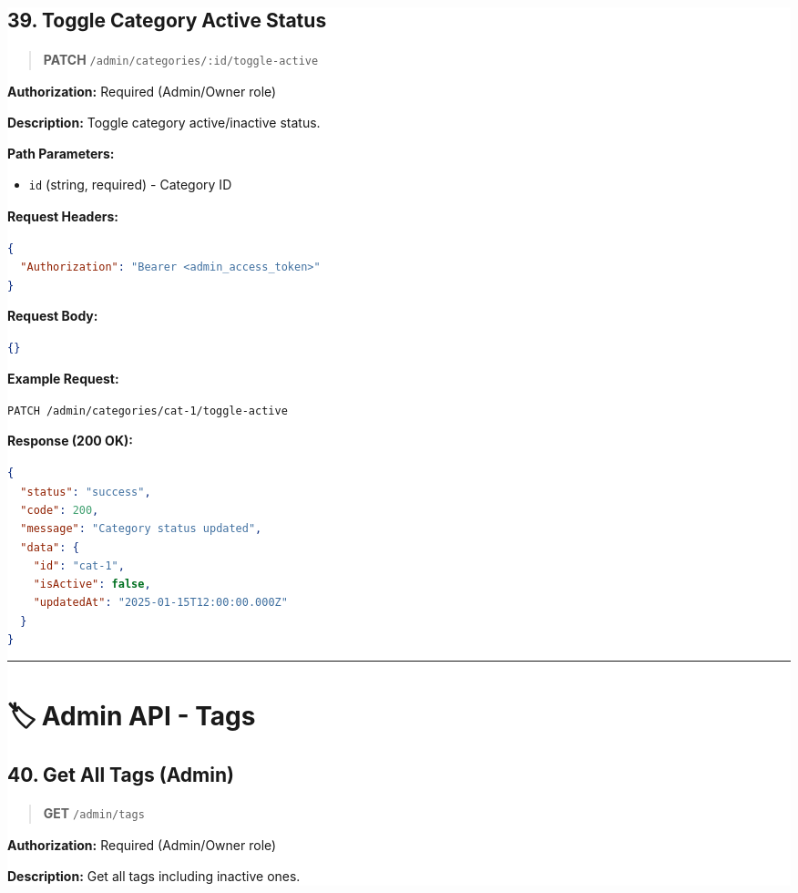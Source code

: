 
## 39. Toggle Category Active Status

> **PATCH** `/admin/categories/:id/toggle-active`

**Authorization:** Required (Admin/Owner role)

**Description:**
Toggle category active/inactive status.

**Path Parameters:**
- `id` (string, required) - Category ID

**Request Headers:**
```json
{
  "Authorization": "Bearer <admin_access_token>"
}
```

**Request Body:**
```json
{}
```

**Example Request:**
```http
PATCH /admin/categories/cat-1/toggle-active
```

**Response (200 OK):**
```json
{
  "status": "success",
  "code": 200,
  "message": "Category status updated",
  "data": {
    "id": "cat-1",
    "isActive": false,
    "updatedAt": "2025-01-15T12:00:00.000Z"
  }
}
```

---

# 🏷️ Admin API - Tags

## 40. Get All Tags (Admin)

> **GET** `/admin/tags`

**Authorization:** Required (Admin/Owner role)

**Description:**
Get all tags including inactive ones.

